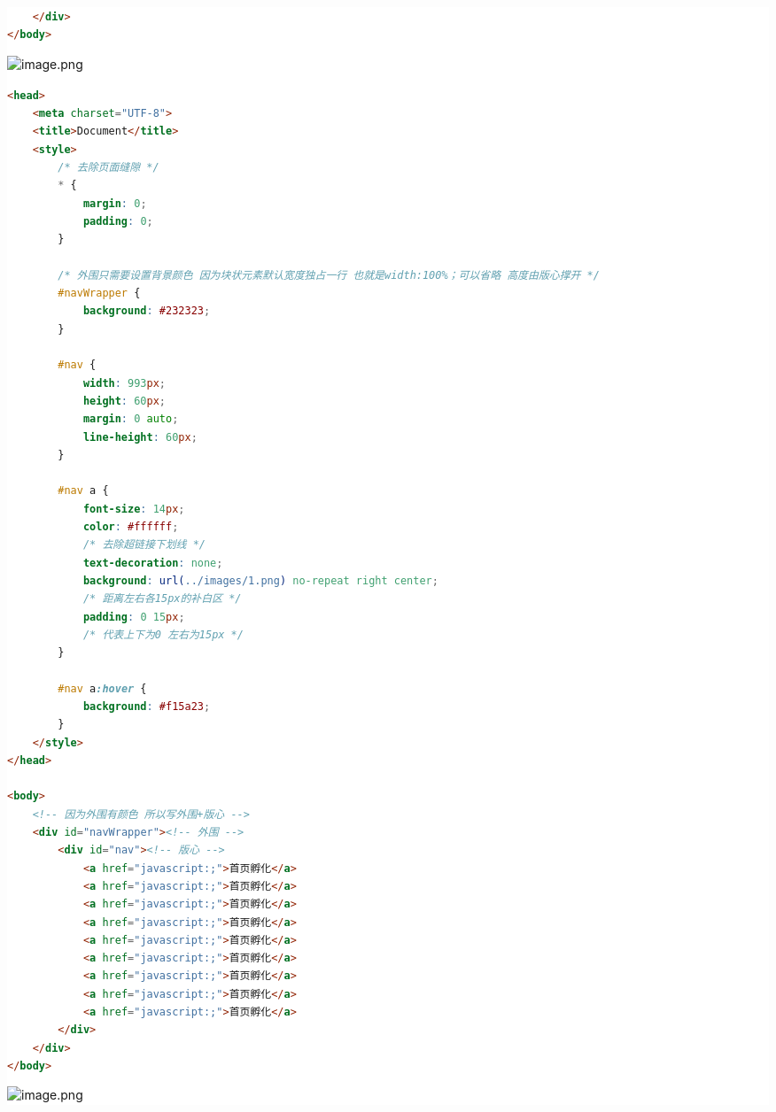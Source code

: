 ```html
    </div>
</body>
```
![image.png](https://cdn.nlark.com/yuque/0/2022/png/25380982/1648692865067-64cd3e9c-570b-4fd1-8953-fec1a54416e7.png#clientId=u994dd6d9-d692-4&from=paste&height=46&id=u9e1bac93&originHeight=57&originWidth=959&originalType=binary&ratio=1&rotation=0&showTitle=false&size=1909&status=done&style=stroke&taskId=u413e14f4-958e-4566-bb25-b48b865b72e&title=&width=767.2)
```html
<head>
    <meta charset="UTF-8">
    <title>Document</title>
    <style>
        /* 去除页面缝隙 */
        * {
            margin: 0;
            padding: 0;
        }

        /* 外围只需要设置背景颜色 因为块状元素默认宽度独占一行 也就是width:100%；可以省略 高度由版心撑开 */
        #navWrapper {
            background: #232323;
        }

        #nav {
            width: 993px;
            height: 60px;
            margin: 0 auto;
            line-height: 60px;
        }

        #nav a {
            font-size: 14px;
            color: #ffffff;
            /* 去除超链接下划线 */
            text-decoration: none;
            background: url(../images/1.png) no-repeat right center;
            /* 距离左右各15px的补白区 */
            padding: 0 15px;
            /* 代表上下为0 左右为15px */
        }

        #nav a:hover {
            background: #f15a23;
        }
    </style>
</head>

<body>
    <!-- 因为外围有颜色 所以写外围+版心 -->
    <div id="navWrapper"><!-- 外围 -->
        <div id="nav"><!-- 版心 -->
            <a href="javascript:;">首页孵化</a>
            <a href="javascript:;">首页孵化</a>
            <a href="javascript:;">首页孵化</a>
            <a href="javascript:;">首页孵化</a>
            <a href="javascript:;">首页孵化</a>
            <a href="javascript:;">首页孵化</a>
            <a href="javascript:;">首页孵化</a>
            <a href="javascript:;">首页孵化</a>
            <a href="javascript:;">首页孵化</a>
        </div>
    </div>
</body>
```
![image.png](https://cdn.nlark.com/yuque/0/2022/png/25380982/1648692984415-dd95c150-8406-41ab-9b1e-3fb139a0074b.png#clientId=u994dd6d9-d692-4&from=paste&height=52&id=uf63349c7&originHeight=65&originWidth=959&originalType=binary&ratio=1&rotation=0&showTitle=false&size=3368&status=done&style=stroke&taskId=u53b56506-5eaa-4180-a0bb-fe9fe667077&title=&width=767.2)